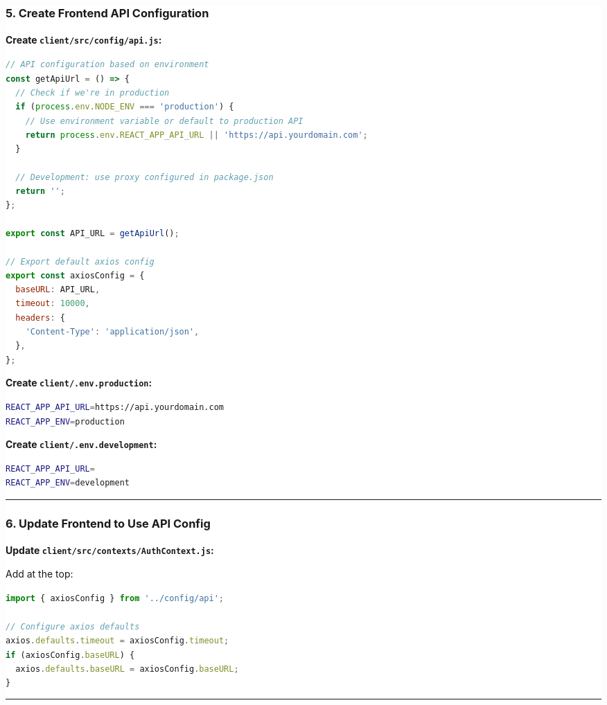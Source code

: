 
### 5. Create Frontend API Configuration

**Create `client/src/config/api.js`:**

```javascript
// API configuration based on environment
const getApiUrl = () => {
  // Check if we're in production
  if (process.env.NODE_ENV === 'production') {
    // Use environment variable or default to production API
    return process.env.REACT_APP_API_URL || 'https://api.yourdomain.com';
  }
  
  // Development: use proxy configured in package.json
  return '';
};

export const API_URL = getApiUrl();

// Export default axios config
export const axiosConfig = {
  baseURL: API_URL,
  timeout: 10000,
  headers: {
    'Content-Type': 'application/json',
  },
};
```

**Create `client/.env.production`:**

```bash
REACT_APP_API_URL=https://api.yourdomain.com
REACT_APP_ENV=production
```

**Create `client/.env.development`:**

```bash
REACT_APP_API_URL=
REACT_APP_ENV=development
```

---

### 6. Update Frontend to Use API Config

**Update `client/src/contexts/AuthContext.js`:**

Add at the top:
```javascript
import { axiosConfig } from '../config/api';

// Configure axios defaults
axios.defaults.timeout = axiosConfig.timeout;
if (axiosConfig.baseURL) {
  axios.defaults.baseURL = axiosConfig.baseURL;
}
```

---